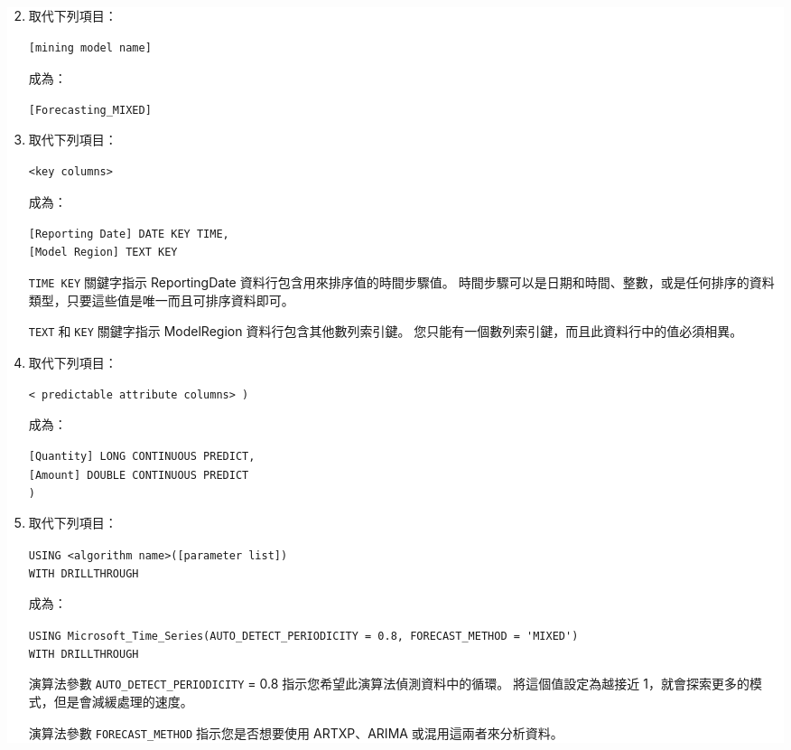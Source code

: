 2.  取代下列項目：  
  
    ```  
    [mining model name]   
    ```  
  
     成為：  
  
    ```  
    [Forecasting_MIXED]  
    ```  
  
3.  取代下列項目：  
  
    ```  
    <key columns>  
    ```  
  
     成為：  
  
    ```  
    [Reporting Date] DATE KEY TIME,  
    [Model Region] TEXT KEY  
    ```  
  
     `TIME KEY` 關鍵字指示 ReportingDate 資料行包含用來排序值的時間步驟值。 時間步驟可以是日期和時間、整數，或是任何排序的資料類型，只要這些值是唯一而且可排序資料即可。  
  
     `TEXT` 和 `KEY` 關鍵字指示 ModelRegion 資料行包含其他數列索引鍵。 您只能有一個數列索引鍵，而且此資料行中的值必須相異。  
  
4.  取代下列項目：  
  
    ```  
    < predictable attribute columns> )  
    ```  
  
     成為：  
  
    ```  
    [Quantity] LONG CONTINUOUS PREDICT,  
    [Amount] DOUBLE CONTINUOUS PREDICT  
    )  
    ```  
  
5.  取代下列項目：  
  
    ```  
    USING <algorithm name>([parameter list])  
    WITH DRILLTHROUGH  
    ```  
  
     成為：  
  
    ```  
    USING Microsoft_Time_Series(AUTO_DETECT_PERIODICITY = 0.8, FORECAST_METHOD = 'MIXED')  
    WITH DRILLTHROUGH  
    ```  
  
     演算法參數 `AUTO_DETECT_PERIODICITY` = 0.8 指示您希望此演算法偵測資料中的循環。 將這個值設定為越接近 1，就會探索更多的模式，但是會減緩處理的速度。  
  
     演算法參數 `FORECAST_METHOD` 指示您是否想要使用 ARTXP、ARIMA 或混用這兩者來分析資料。  
  